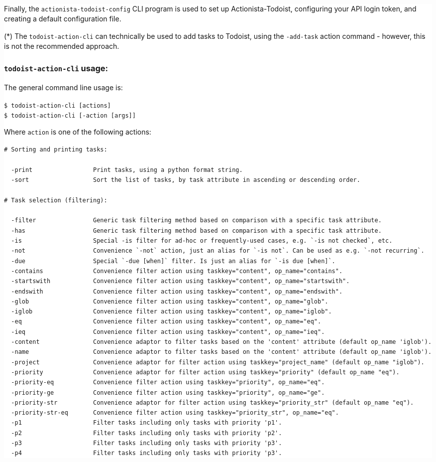 Finally, the ``actionista-todoist-config`` CLI program is used to set up Actionista-Todoist,
configuring your API login token, and creating a default configuration file.


(*) The ``todoist-action-cli`` can technically be used to add tasks to Todoist, using the
``-add-task`` action command - however, this is not the recommended approach.




### `todoist-action-cli` usage:


The general command line usage is:

    $ todoist-action-cli [actions]
    $ todoist-action-cli [-action [args]]

Where ``action`` is one of the following actions:

    # Sorting and printing tasks:

      -print                 Print tasks, using a python format string.
      -sort                  Sort the list of tasks, by task attribute in ascending or descending order.

    # Task selection (filtering):

      -filter                Generic task filtering method based on comparison with a specific task attribute.
      -has                   Generic task filtering method based on comparison with a specific task attribute.
      -is                    Special -is filter for ad-hoc or frequently-used cases, e.g. `-is not checked`, etc.
      -not                   Convenience `-not` action, just an alias for `-is not`. Can be used as e.g. `-not recurring`.
      -due                   Special `-due [when]` filter. Is just an alias for `-is due [when]`.
      -contains              Convenience filter action using taskkey="content", op_name="contains".
      -startswith            Convenience filter action using taskkey="content", op_name="startswith".
      -endswith              Convenience filter action using taskkey="content", op_name="endswith".
      -glob                  Convenience filter action using taskkey="content", op_name="glob".
      -iglob                 Convenience filter action using taskkey="content", op_name="iglob".
      -eq                    Convenience filter action using taskkey="content", op_name="eq".
      -ieq                   Convenience filter action using taskkey="content", op_name="ieq".
      -content               Convenience adaptor to filter tasks based on the 'content' attribute (default op_name 'iglob').
      -name                  Convenience adaptor to filter tasks based on the 'content' attribute (default op_name 'iglob').
      -project               Convenience adaptor for filter action using taskkey="project_name" (default op_name "iglob").
      -priority              Convenience adaptor for filter action using taskkey="priority" (default op_name "eq").
      -priority-eq           Convenience filter action using taskkey="priority", op_name="eq".
      -priority-ge           Convenience filter action using taskkey="priority", op_name="ge".
      -priority-str          Convenience adaptor for filter action using taskkey="priority_str" (default op_name "eq").
      -priority-str-eq       Convenience filter action using taskkey="priority_str", op_name="eq".
      -p1                    Filter tasks including only tasks with priority 'p1'.
      -p2                    Filter tasks including only tasks with priority 'p2'.
      -p3                    Filter tasks including only tasks with priority 'p3'.
      -p4                    Filter tasks including only tasks with priority 'p3'.
